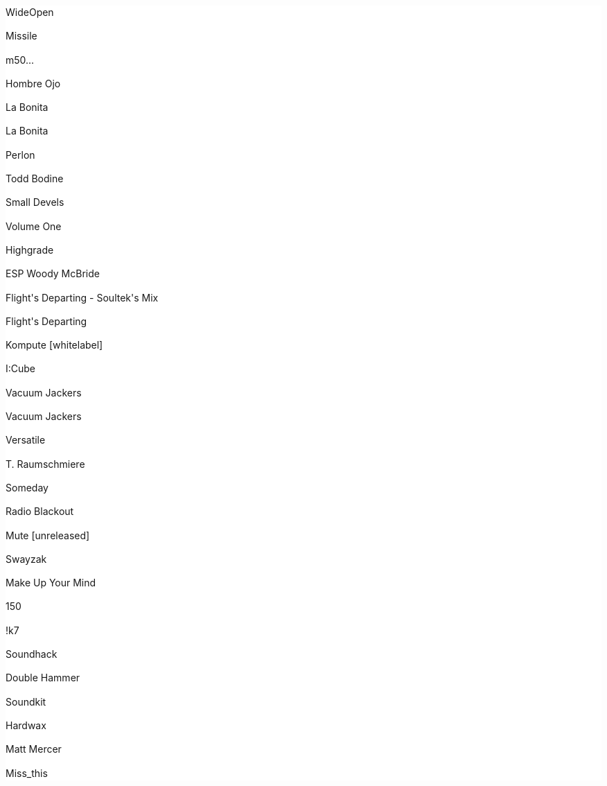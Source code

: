 WideOpen

Missile

m50...

Hombre Ojo

La Bonita

La Bonita

Perlon

Todd Bodine

Small Devels

Volume One

Highgrade

ESP Woody McBride

Flight's Departing - Soultek's Mix

Flight's Departing

Kompute \[whitelabel\]

I:Cube

Vacuum Jackers

Vacuum Jackers

Versatile

T. Raumschmiere

Someday

Radio Blackout

Mute \[unreleased\]

Swayzak

Make Up Your Mind

150

!k7

Soundhack

Double Hammer

Soundkit

Hardwax

Matt Mercer

Miss\_this
